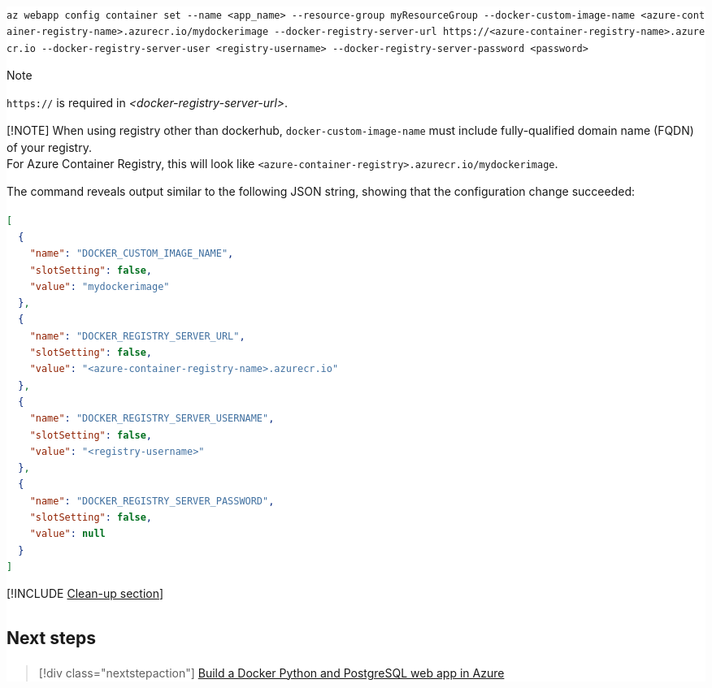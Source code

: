 ```azurecli-interactive
az webapp config container set --name <app_name> --resource-group myResourceGroup --docker-custom-image-name <azure-container-registry-name>.azurecr.io/mydockerimage --docker-registry-server-url https://<azure-container-registry-name>.azurecr.io --docker-registry-server-user <registry-username> --docker-registry-server-password <password>
```

> [!NOTE]
> `https://` is required in *\<docker-registry-server-url>*.
>
> [!NOTE]
> When using registry other than dockerhub, `docker-custom-image-name` must include fully-qualified domain name (FQDN) of your registry.  
> For Azure Container Registry, this will look like `<azure-container-registry>.azurecr.io/mydockerimage`.

The command reveals output similar to the following JSON string, showing that the configuration change succeeded:

```json
[
  {
    "name": "DOCKER_CUSTOM_IMAGE_NAME",
    "slotSetting": false,
    "value": "mydockerimage"
  },
  {
    "name": "DOCKER_REGISTRY_SERVER_URL",
    "slotSetting": false,
    "value": "<azure-container-registry-name>.azurecr.io"
  },
  {
    "name": "DOCKER_REGISTRY_SERVER_USERNAME",
    "slotSetting": false,
    "value": "<registry-username>"
  },
  {
    "name": "DOCKER_REGISTRY_SERVER_PASSWORD",
    "slotSetting": false,
    "value": null
  }
]
```

[!INCLUDE [Clean-up section](../../../includes/cli-script-clean-up.md)]

## Next steps

> [!div class="nextstepaction"]
> [Build a Docker Python and PostgreSQL web app in Azure](tutorial-python-postgresql-app.md)
